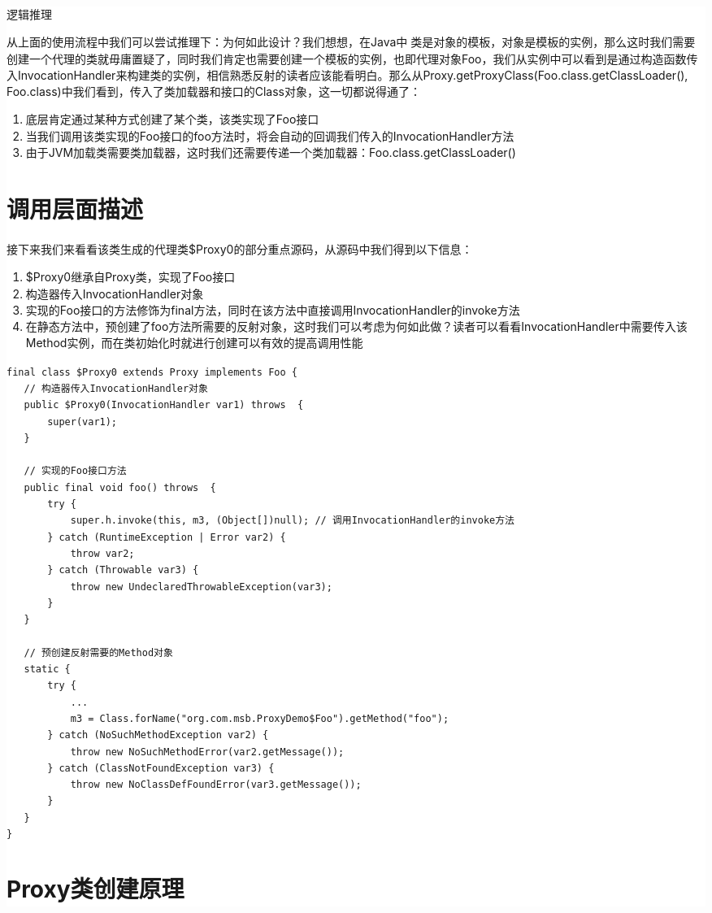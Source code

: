 逻辑推理

从上面的使用流程中我们可以尝试推理下：为何如此设计？我们想想，在Java中  类是对象的模板，对象是模板的实例，那么这时我们需要创建一个代理的类就毋庸置疑了，同时我们肯定也需要创建一个模板的实例，也即代理对象Foo，我们从实例中可以看到是通过构造函数传入InvocationHandler来构建类的实例，相信熟悉反射的读者应该能看明白。那么从Proxy.getProxyClass(Foo.class.getClassLoader(), Foo.class)中我们看到，传入了类加载器和接口的Class对象，这一切都说得通了：

1. 底层肯定通过某种方式创建了某个类，该类实现了Foo接口
2. 当我们调用该类实现的Foo接口的foo方法时，将会自动的回调我们传入的InvocationHandler方法
3. 由于JVM加载类需要类加载器，这时我们还需要传递一个类加载器：Foo.class.getClassLoader()

# 调用层面描述

接下来我们来看看该类生成的代理类$Proxy0的部分重点源码，从源码中我们得到以下信息：

1. $Proxy0继承自Proxy类，实现了Foo接口
2. 构造器传入InvocationHandler对象
3. 实现的Foo接口的方法修饰为final方法，同时在该方法中直接调用InvocationHandler的invoke方法
4. 在静态方法中，预创建了foo方法所需要的反射对象，这时我们可以考虑为何如此做？读者可以看看InvocationHandler中需要传入该Method实例，而在类初始化时就进行创建可以有效的提高调用性能

```clike
final class $Proxy0 extends Proxy implements Foo {
   // 构造器传入InvocationHandler对象
   public $Proxy0(InvocationHandler var1) throws  {
       super(var1);
   }

   // 实现的Foo接口方法
   public final void foo() throws  {
       try {
           super.h.invoke(this, m3, (Object[])null); // 调用InvocationHandler的invoke方法
       } catch (RuntimeException | Error var2) {
           throw var2;
       } catch (Throwable var3) {
           throw new UndeclaredThrowableException(var3);
       }
   }

   // 预创建反射需要的Method对象
   static {
       try {
           ...
           m3 = Class.forName("org.com.msb.ProxyDemo$Foo").getMethod("foo");
       } catch (NoSuchMethodException var2) {
           throw new NoSuchMethodError(var2.getMessage());
       } catch (ClassNotFoundException var3) {
           throw new NoClassDefFoundError(var3.getMessage());
       }
   }
}
```

# Proxy类创建原理
